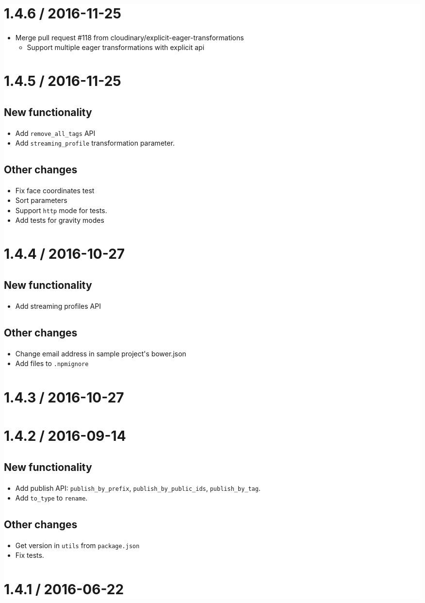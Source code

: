 1.4.6 / 2016-11-25
==================

  * Merge pull request #118 from cloudinary/explicit-eager-transformations
    * Support multiple eager transformations with explicit api

1.4.5 / 2016-11-25
==================

New functionality
-----------------

  * Add `remove_all_tags` API
  * Add `streaming_profile` transformation parameter.

Other changes
-------------

  * Fix face coordinates test
  * Sort parameters
  * Support `http` mode for tests.
  * Add tests for gravity modes

1.4.4 / 2016-10-27
==================

New functionality
-----------------

  * Add streaming profiles API

Other changes
-------------

  * Change email address in sample project's bower.json
  * Add files to `.npmignore`

1.4.3 / 2016-10-27
==================

1.4.2 / 2016-09-14
==================

New functionality
-----------------

  * Add publish API: `publish_by_prefix`, `publish_by_public_ids`, `publish_by_tag`.
  * Add `to_type` to `rename`.

Other changes
-------------

  * Get version in `utils` from `package.json`
  * Fix tests.

1.4.1 / 2016-06-22
==================
